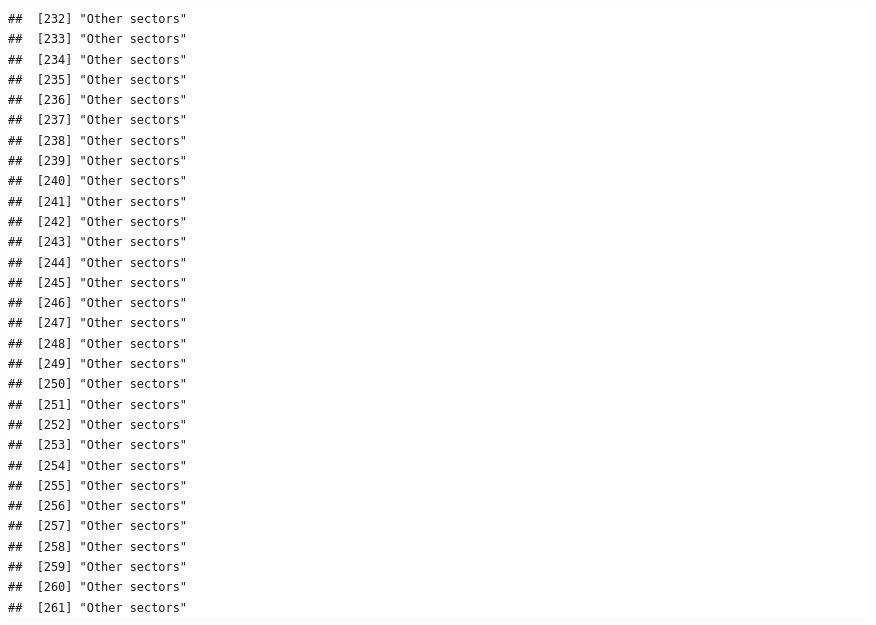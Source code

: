     ##  [232] "Other sectors"              
    ##  [233] "Other sectors"              
    ##  [234] "Other sectors"              
    ##  [235] "Other sectors"              
    ##  [236] "Other sectors"              
    ##  [237] "Other sectors"              
    ##  [238] "Other sectors"              
    ##  [239] "Other sectors"              
    ##  [240] "Other sectors"              
    ##  [241] "Other sectors"              
    ##  [242] "Other sectors"              
    ##  [243] "Other sectors"              
    ##  [244] "Other sectors"              
    ##  [245] "Other sectors"              
    ##  [246] "Other sectors"              
    ##  [247] "Other sectors"              
    ##  [248] "Other sectors"              
    ##  [249] "Other sectors"              
    ##  [250] "Other sectors"              
    ##  [251] "Other sectors"              
    ##  [252] "Other sectors"              
    ##  [253] "Other sectors"              
    ##  [254] "Other sectors"              
    ##  [255] "Other sectors"              
    ##  [256] "Other sectors"              
    ##  [257] "Other sectors"              
    ##  [258] "Other sectors"              
    ##  [259] "Other sectors"              
    ##  [260] "Other sectors"              
    ##  [261] "Other sectors"              
